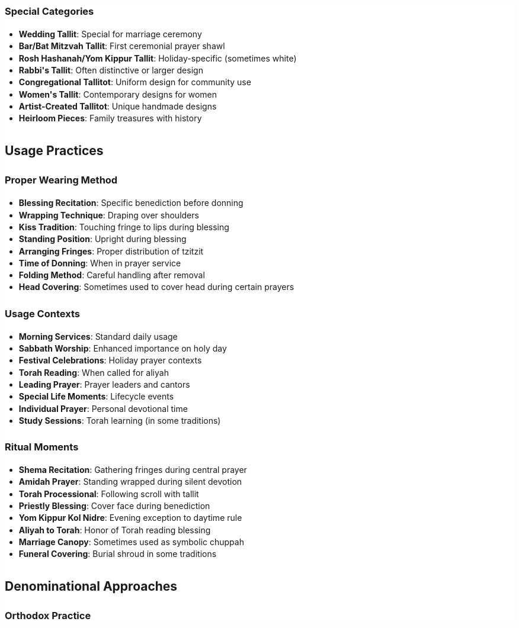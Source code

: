 ### Special Categories

- **Wedding Tallit**: Special for marriage ceremony
- **Bar/Bat Mitzvah Tallit**: First ceremonial prayer shawl
- **Rosh Hashanah/Yom Kippur Tallit**: Holiday-specific (sometimes white)
- **Rabbi's Tallit**: Often distinctive or larger design
- **Congregational Tallitot**: Uniform design for community use
- **Women's Tallit**: Contemporary designs for women
- **Artist-Created Tallitot**: Unique handmade designs
- **Heirloom Pieces**: Family treasures with history

## Usage Practices

### Proper Wearing Method

- **Blessing Recitation**: Specific benediction before donning
- **Wrapping Technique**: Draping over shoulders
- **Kiss Tradition**: Touching fringe to lips during blessing
- **Standing Position**: Upright during blessing
- **Arranging Fringes**: Proper distribution of tzitzit
- **Time of Donning**: When in prayer service
- **Folding Method**: Careful handling after removal
- **Head Covering**: Sometimes used to cover head during certain prayers

### Usage Contexts

- **Morning Services**: Standard daily usage
- **Sabbath Worship**: Enhanced importance on holy day
- **Festival Celebrations**: Holiday prayer contexts
- **Torah Reading**: When called for aliyah
- **Leading Prayer**: Prayer leaders and cantors
- **Special Life Moments**: Lifecycle events
- **Individual Prayer**: Personal devotional time
- **Study Sessions**: Torah learning (in some traditions)

### Ritual Moments

- **Shema Recitation**: Gathering fringes during central prayer
- **Amidah Prayer**: Standing wrapped during silent devotion
- **Torah Processional**: Following scroll with tallit
- **Priestly Blessing**: Cover face during benediction
- **Yom Kippur Kol Nidre**: Evening exception to daytime rule
- **Aliyah to Torah**: Honor of Torah reading blessing
- **Marriage Canopy**: Sometimes used as symbolic chuppah
- **Funeral Covering**: Burial shroud in some traditions

## Denominational Approaches

### Orthodox Practice
